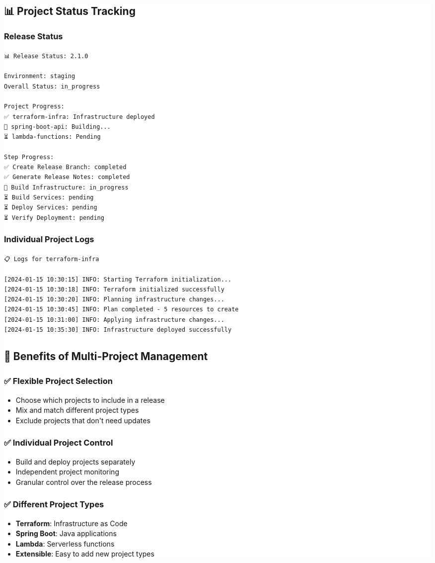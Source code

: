 ## 📊 **Project Status Tracking**

### **Release Status**
```
📊 Release Status: 2.1.0

Environment: staging
Overall Status: in_progress

Project Progress:
✅ terraform-infra: Infrastructure deployed
🔄 spring-boot-api: Building...
⏳ lambda-functions: Pending

Step Progress:
✅ Create Release Branch: completed
✅ Generate Release Notes: completed
🔄 Build Infrastructure: in_progress
⏳ Build Services: pending
⏳ Deploy Services: pending
⏳ Verify Deployment: pending
```

### **Individual Project Logs**
```
📋 Logs for terraform-infra

[2024-01-15 10:30:15] INFO: Starting Terraform initialization...
[2024-01-15 10:30:18] INFO: Terraform initialized successfully
[2024-01-15 10:30:20] INFO: Planning infrastructure changes...
[2024-01-15 10:30:45] INFO: Plan completed - 5 resources to create
[2024-01-15 10:31:00] INFO: Applying infrastructure changes...
[2024-01-15 10:35:30] INFO: Infrastructure deployed successfully
```

## 🎉 **Benefits of Multi-Project Management**

### **✅ Flexible Project Selection**
- Choose which projects to include in a release
- Mix and match different project types
- Exclude projects that don't need updates

### **✅ Individual Project Control**
- Build and deploy projects separately
- Independent project monitoring
- Granular control over the release process

### **✅ Different Project Types**
- **Terraform**: Infrastructure as Code
- **Spring Boot**: Java applications
- **Lambda**: Serverless functions
- **Extensible**: Easy to add new project types
